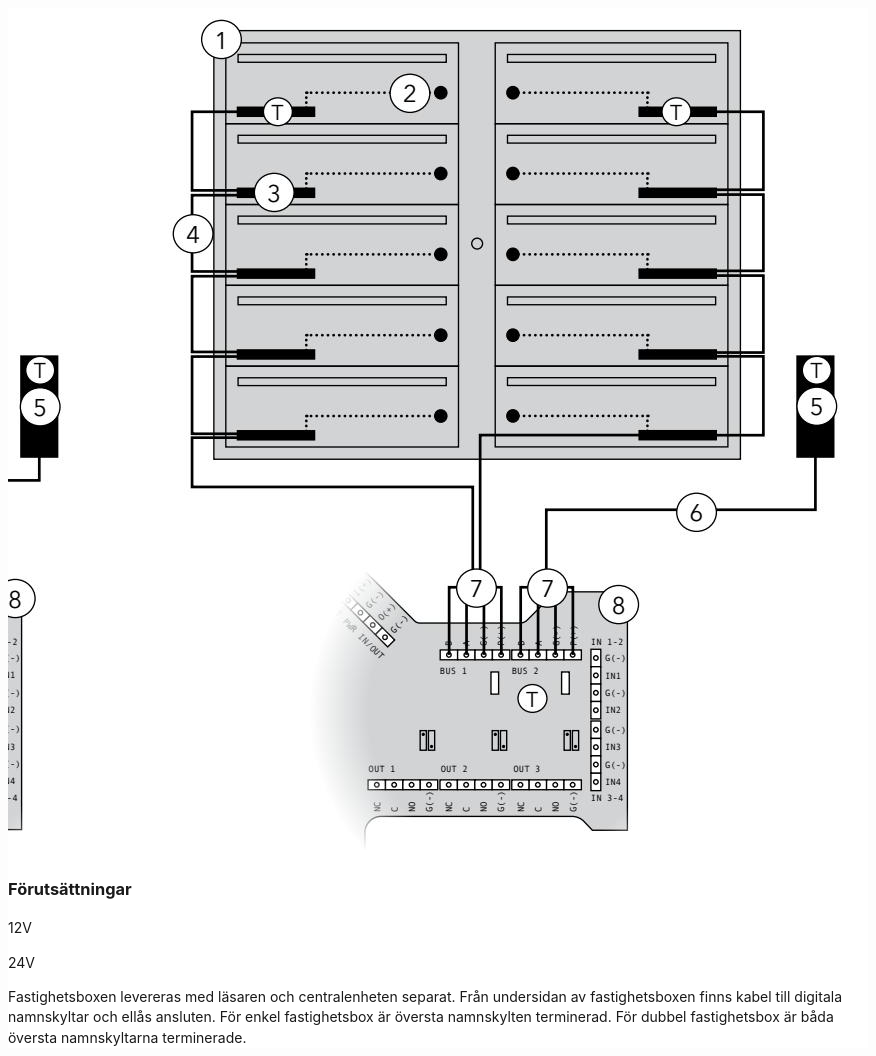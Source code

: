 ![](_page_8_Figure_3.jpeg)

### **Förutsättningar**

12V

24V

Fastighetsboxen levereras med läsaren och centralenheten separat. Från undersidan av fastighetsboxen finns kabel till digitala namnskyltar och ellås ansluten. För enkel fastighetsbox är översta namnskylten terminerad. För dubbel fastighetsbox är båda översta namnskyltarna terminerade.
